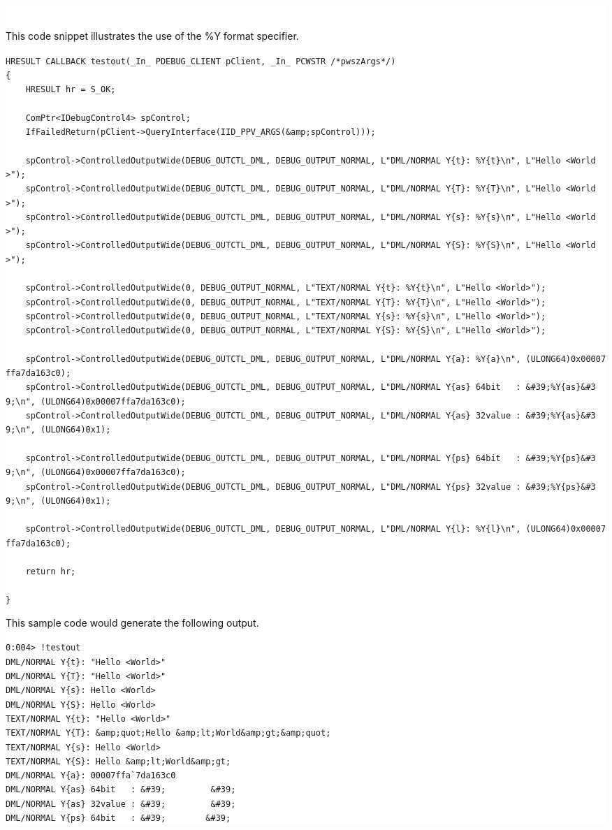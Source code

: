  

This code snippet illustrates the use of the %Y format specifier.

```
HRESULT CALLBACK testout(_In_ PDEBUG_CLIENT pClient, _In_ PCWSTR /*pwszArgs*/)
{
    HRESULT hr = S_OK;

    ComPtr<IDebugControl4> spControl;
    IfFailedReturn(pClient->QueryInterface(IID_PPV_ARGS(&amp;spControl)));

    spControl->ControlledOutputWide(DEBUG_OUTCTL_DML, DEBUG_OUTPUT_NORMAL, L"DML/NORMAL Y{t}: %Y{t}\n", L"Hello <World>");
    spControl->ControlledOutputWide(DEBUG_OUTCTL_DML, DEBUG_OUTPUT_NORMAL, L"DML/NORMAL Y{T}: %Y{T}\n", L"Hello <World>");
    spControl->ControlledOutputWide(DEBUG_OUTCTL_DML, DEBUG_OUTPUT_NORMAL, L"DML/NORMAL Y{s}: %Y{s}\n", L"Hello <World>");
    spControl->ControlledOutputWide(DEBUG_OUTCTL_DML, DEBUG_OUTPUT_NORMAL, L"DML/NORMAL Y{S}: %Y{S}\n", L"Hello <World>");

    spControl->ControlledOutputWide(0, DEBUG_OUTPUT_NORMAL, L"TEXT/NORMAL Y{t}: %Y{t}\n", L"Hello <World>");
    spControl->ControlledOutputWide(0, DEBUG_OUTPUT_NORMAL, L"TEXT/NORMAL Y{T}: %Y{T}\n", L"Hello <World>");
    spControl->ControlledOutputWide(0, DEBUG_OUTPUT_NORMAL, L"TEXT/NORMAL Y{s}: %Y{s}\n", L"Hello <World>");
    spControl->ControlledOutputWide(0, DEBUG_OUTPUT_NORMAL, L"TEXT/NORMAL Y{S}: %Y{S}\n", L"Hello <World>");

    spControl->ControlledOutputWide(DEBUG_OUTCTL_DML, DEBUG_OUTPUT_NORMAL, L"DML/NORMAL Y{a}: %Y{a}\n", (ULONG64)0x00007ffa7da163c0);
    spControl->ControlledOutputWide(DEBUG_OUTCTL_DML, DEBUG_OUTPUT_NORMAL, L"DML/NORMAL Y{as} 64bit   : &#39;%Y{as}&#39;\n", (ULONG64)0x00007ffa7da163c0);
    spControl->ControlledOutputWide(DEBUG_OUTCTL_DML, DEBUG_OUTPUT_NORMAL, L"DML/NORMAL Y{as} 32value : &#39;%Y{as}&#39;\n", (ULONG64)0x1);

    spControl->ControlledOutputWide(DEBUG_OUTCTL_DML, DEBUG_OUTPUT_NORMAL, L"DML/NORMAL Y{ps} 64bit   : &#39;%Y{ps}&#39;\n", (ULONG64)0x00007ffa7da163c0);
    spControl->ControlledOutputWide(DEBUG_OUTCTL_DML, DEBUG_OUTPUT_NORMAL, L"DML/NORMAL Y{ps} 32value : &#39;%Y{ps}&#39;\n", (ULONG64)0x1);

    spControl->ControlledOutputWide(DEBUG_OUTCTL_DML, DEBUG_OUTPUT_NORMAL, L"DML/NORMAL Y{l}: %Y{l}\n", (ULONG64)0x00007ffa7da163c0);

    return hr;

}
```

This sample code would generate the following output.

```
0:004> !testout
DML/NORMAL Y{t}: "Hello <World>"
DML/NORMAL Y{T}: "Hello <World>"
DML/NORMAL Y{s}: Hello <World>
DML/NORMAL Y{S}: Hello <World>
TEXT/NORMAL Y{t}: "Hello <World>"
TEXT/NORMAL Y{T}: &amp;quot;Hello &amp;lt;World&amp;gt;&amp;quot;
TEXT/NORMAL Y{s}: Hello <World>
TEXT/NORMAL Y{S}: Hello &amp;lt;World&amp;gt;
DML/NORMAL Y{a}: 00007ffa`7da163c0
DML/NORMAL Y{as} 64bit   : &#39;         &#39;
DML/NORMAL Y{as} 32value : &#39;         &#39;
DML/NORMAL Y{ps} 64bit   : &#39;        &#39;
```